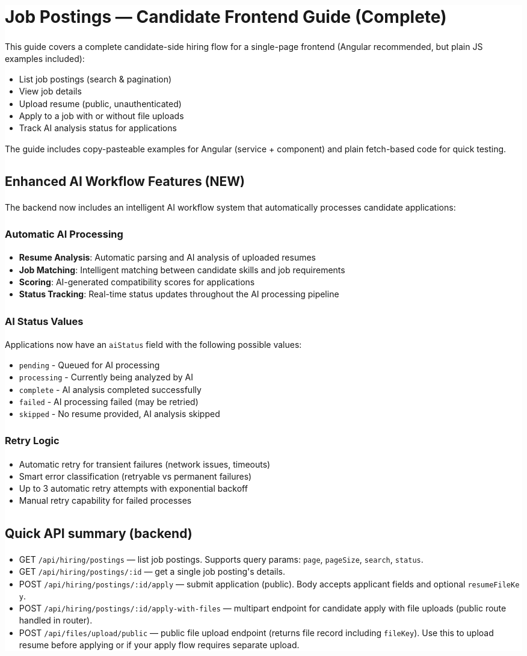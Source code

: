 # Job Postings — Candidate Frontend Guide (Complete)

This guide covers a complete candidate-side hiring flow for a single-page frontend (Angular recommended, but plain JS examples included):
- List job postings (search & pagination)
- View job details
- Upload resume (public, unauthenticated)
- Apply to a job with or without file uploads
- Track AI analysis status for applications

The guide includes copy-pasteable examples for Angular (service + component) and plain fetch-based code for quick testing.

## Enhanced AI Workflow Features (NEW)

The backend now includes an intelligent AI workflow system that automatically processes candidate applications:

### Automatic AI Processing
- **Resume Analysis**: Automatic parsing and AI analysis of uploaded resumes
- **Job Matching**: Intelligent matching between candidate skills and job requirements
- **Scoring**: AI-generated compatibility scores for applications
- **Status Tracking**: Real-time status updates throughout the AI processing pipeline

### AI Status Values
Applications now have an `aiStatus` field with the following possible values:
- `pending` - Queued for AI processing
- `processing` - Currently being analyzed by AI
- `complete` - AI analysis completed successfully
- `failed` - AI processing failed (may be retried)
- `skipped` - No resume provided, AI analysis skipped

### Retry Logic
- Automatic retry for transient failures (network issues, timeouts)
- Smart error classification (retryable vs permanent failures)
- Up to 3 automatic retry attempts with exponential backoff
- Manual retry capability for failed processes

Quick API summary (backend)
---------------------------
- GET `/api/hiring/postings` — list job postings. Supports query params: `page`, `pageSize`, `search`, `status`.
- GET `/api/hiring/postings/:id` — get a single job posting's details.
- POST `/api/hiring/postings/:id/apply` — submit application (public). Body accepts applicant fields and optional `resumeFileKey`.
- POST `/api/hiring/postings/:id/apply-with-files` — multipart endpoint for candidate apply with file uploads (public route handled in router).
- POST `/api/files/upload/public` — public file upload endpoint (returns file record including `fileKey`). Use this to upload resume before applying or if your apply flow requires separate upload.
